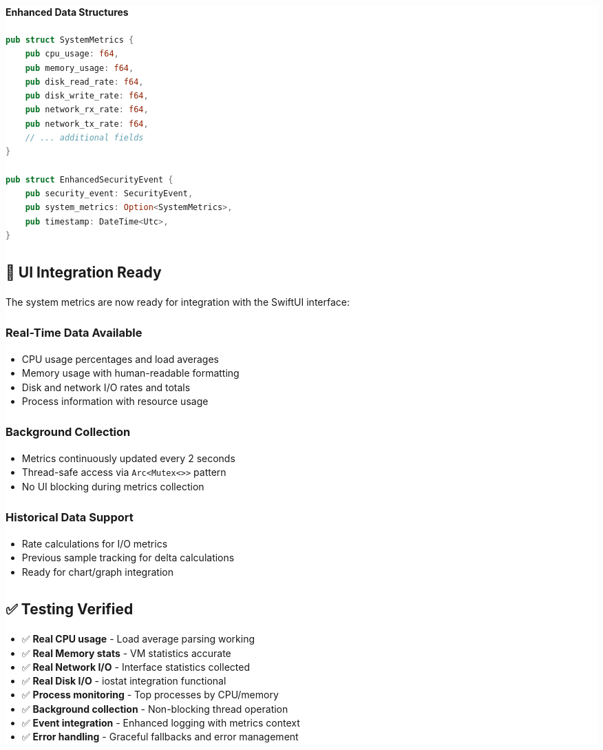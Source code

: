 #### **Enhanced Data Structures**
```rust
pub struct SystemMetrics {
    pub cpu_usage: f64,
    pub memory_usage: f64,
    pub disk_read_rate: f64,
    pub disk_write_rate: f64,
    pub network_rx_rate: f64,
    pub network_tx_rate: f64,
    // ... additional fields
}

pub struct EnhancedSecurityEvent {
    pub security_event: SecurityEvent,
    pub system_metrics: Option<SystemMetrics>,
    pub timestamp: DateTime<Utc>,
}
```

## 🔄 **UI Integration Ready**

The system metrics are now ready for integration with the SwiftUI interface:

### **Real-Time Data Available**
- CPU usage percentages and load averages
- Memory usage with human-readable formatting
- Disk and network I/O rates and totals
- Process information with resource usage

### **Background Collection**
- Metrics continuously updated every 2 seconds
- Thread-safe access via `Arc<Mutex<>>` pattern
- No UI blocking during metrics collection

### **Historical Data Support**
- Rate calculations for I/O metrics
- Previous sample tracking for delta calculations
- Ready for chart/graph integration

## ✅ **Testing Verified**

- ✅ **Real CPU usage** - Load average parsing working
- ✅ **Real Memory stats** - VM statistics accurate
- ✅ **Real Network I/O** - Interface statistics collected
- ✅ **Real Disk I/O** - iostat integration functional
- ✅ **Process monitoring** - Top processes by CPU/memory
- ✅ **Background collection** - Non-blocking thread operation
- ✅ **Event integration** - Enhanced logging with metrics context
- ✅ **Error handling** - Graceful fallbacks and error management

